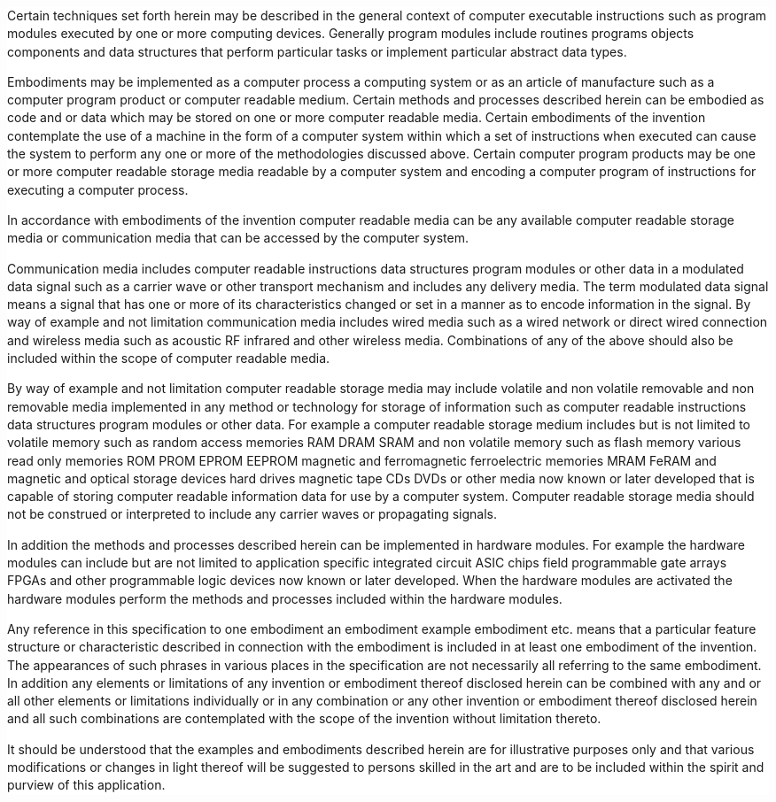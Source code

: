 Certain techniques set forth herein may be described in the general context of computer executable instructions such as program modules executed by one or more computing devices. Generally program modules include routines programs objects components and data structures that perform particular tasks or implement particular abstract data types.

Embodiments may be implemented as a computer process a computing system or as an article of manufacture such as a computer program product or computer readable medium. Certain methods and processes described herein can be embodied as code and or data which may be stored on one or more computer readable media. Certain embodiments of the invention contemplate the use of a machine in the form of a computer system within which a set of instructions when executed can cause the system to perform any one or more of the methodologies discussed above. Certain computer program products may be one or more computer readable storage media readable by a computer system and encoding a computer program of instructions for executing a computer process.

In accordance with embodiments of the invention computer readable media can be any available computer readable storage media or communication media that can be accessed by the computer system.

Communication media includes computer readable instructions data structures program modules or other data in a modulated data signal such as a carrier wave or other transport mechanism and includes any delivery media. The term modulated data signal means a signal that has one or more of its characteristics changed or set in a manner as to encode information in the signal. By way of example and not limitation communication media includes wired media such as a wired network or direct wired connection and wireless media such as acoustic RF infrared and other wireless media. Combinations of any of the above should also be included within the scope of computer readable media.

By way of example and not limitation computer readable storage media may include volatile and non volatile removable and non removable media implemented in any method or technology for storage of information such as computer readable instructions data structures program modules or other data. For example a computer readable storage medium includes but is not limited to volatile memory such as random access memories RAM DRAM SRAM and non volatile memory such as flash memory various read only memories ROM PROM EPROM EEPROM magnetic and ferromagnetic ferroelectric memories MRAM FeRAM and magnetic and optical storage devices hard drives magnetic tape CDs DVDs or other media now known or later developed that is capable of storing computer readable information data for use by a computer system. Computer readable storage media should not be construed or interpreted to include any carrier waves or propagating signals.

In addition the methods and processes described herein can be implemented in hardware modules. For example the hardware modules can include but are not limited to application specific integrated circuit ASIC chips field programmable gate arrays FPGAs and other programmable logic devices now known or later developed. When the hardware modules are activated the hardware modules perform the methods and processes included within the hardware modules.

Any reference in this specification to one embodiment an embodiment example embodiment etc. means that a particular feature structure or characteristic described in connection with the embodiment is included in at least one embodiment of the invention. The appearances of such phrases in various places in the specification are not necessarily all referring to the same embodiment. In addition any elements or limitations of any invention or embodiment thereof disclosed herein can be combined with any and or all other elements or limitations individually or in any combination or any other invention or embodiment thereof disclosed herein and all such combinations are contemplated with the scope of the invention without limitation thereto.

It should be understood that the examples and embodiments described herein are for illustrative purposes only and that various modifications or changes in light thereof will be suggested to persons skilled in the art and are to be included within the spirit and purview of this application.

